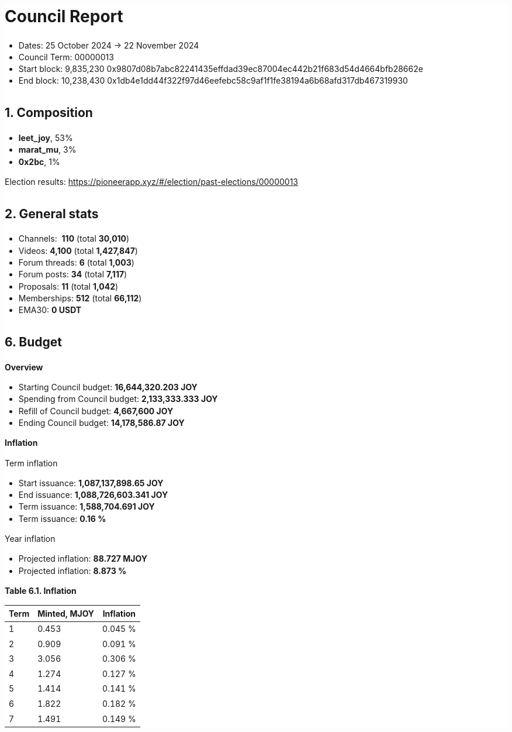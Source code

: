 
# Council Report

- Dates: 25 October 2024 → 22 November 2024
- Council Term: 00000013
- Start block: 9,835,230  0x9807d08b7abc82241435effdad39ec87004ec442b21f683d54d4664bfb28662e
- End block: 10,238,430 0x1db4e1dd44f322f97d46eefebc58c9af1f1fe38194a6b68afd317db467319930

## 1. Composition

- **leet_joy**, 53%
- **marat_mu**, 3%
- **0x2bc**, 1%


Election results: https://pioneerapp.xyz/#/election/past-elections/00000013

## 2. General stats

- Channels:  **110** (total **30,010**)
- Videos: **4,100** (total **1,427,847**)
- Forum threads: **6** (total **1,003**)
- Forum posts: **34** (total **7,117**)
- Proposals: **11** (total **1,042**)
- Memberships: **512** (total **66,112**)
- EMA30: **0 USDT**

## 6. Budget

**Overview**

- Starting Council budget: **16,644,320.203 JOY**
- Spending from Council budget: **2,133,333.333 JOY**
- Refill of Council budget: **4,667,600 JOY**
- Ending Council budget: **14,178,586.87 JOY**

**Inflation**

Term inflation

- Start issuance: **1,087,137,898.65 JOY**
- End issuance: **1,088,726,603.341 JOY**
- Term issuance: **1,588,704.691 JOY**
- Term issuance: **0.16 %**

Year inflation

- Projected inflation:  **88.727 MJOY**
- Projected inflation:  **8.873 %**

**Table 6.1. Inflation**

| Term | Minted, MJOY | Inflation |
| --- | --- | --- |
| 1 | 0.453 | 0.045 % |
| 2 | 0.909 | 0.091 % |
| 3 | 3.056 | 0.306 % |
| 4 | 1.274 | 0.127 % |
| 5 | 1.414 | 0.141 % |
| 6 | 1.822 | 0.182 % |
| 7 | 1.491 | 0.149 % |